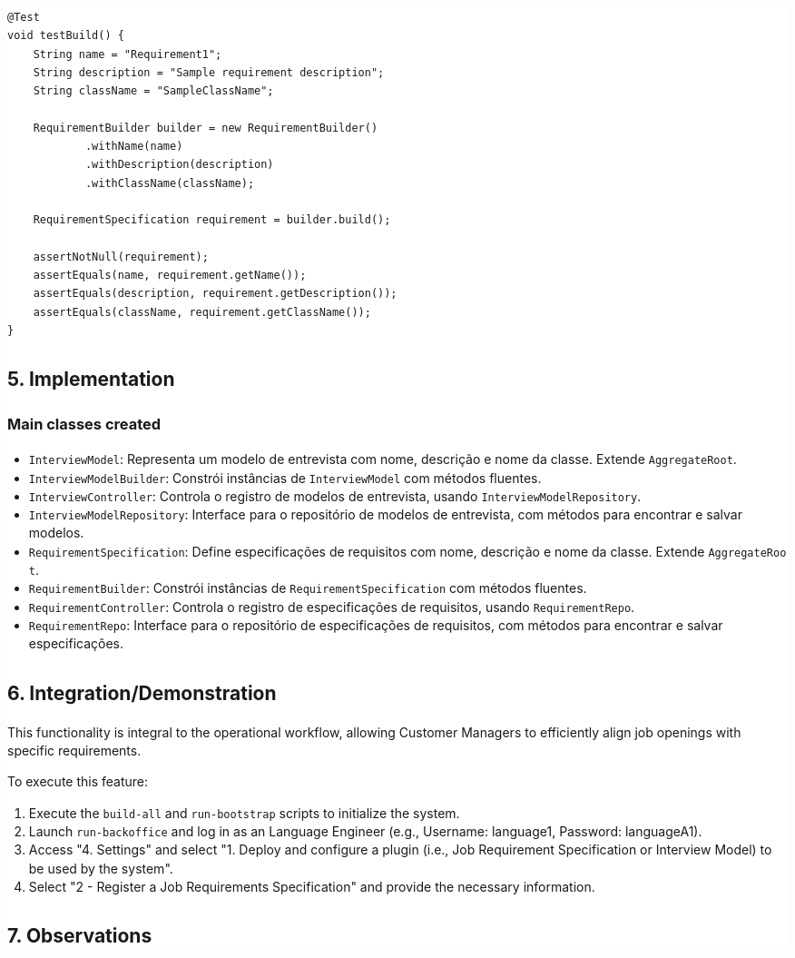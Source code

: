     @Test
    void testBuild() {
        String name = "Requirement1";
        String description = "Sample requirement description";
        String className = "SampleClassName";

        RequirementBuilder builder = new RequirementBuilder()
                .withName(name)
                .withDescription(description)
                .withClassName(className);

        RequirementSpecification requirement = builder.build();

        assertNotNull(requirement);
        assertEquals(name, requirement.getName());
        assertEquals(description, requirement.getDescription());
        assertEquals(className, requirement.getClassName());
    }

## 5. Implementation

### Main classes created 

* `InterviewModel`: Representa um modelo de entrevista com nome, descrição e nome da classe. Extende `AggregateRoot`.
* `InterviewModelBuilder`: Constrói instâncias de `InterviewModel` com métodos fluentes.
* `InterviewController`: Controla o registro de modelos de entrevista, usando `InterviewModelRepository`.
* `InterviewModelRepository`: Interface para o repositório de modelos de entrevista, com métodos para encontrar e salvar modelos.
* `RequirementSpecification`: Define especificações de requisitos com nome, descrição e nome da classe. Extende `AggregateRoot`.
* `RequirementBuilder`: Constrói instâncias de `RequirementSpecification` com métodos fluentes.
* `RequirementController`: Controla o registro de especificações de requisitos, usando `RequirementRepo`.
* `RequirementRepo`: Interface para o repositório de especificações de requisitos, com métodos para encontrar e salvar especificações.

## 6. Integration/Demonstration

This functionality is integral to the operational workflow, allowing Customer Managers to efficiently align job openings with specific requirements.

To execute this feature:

1. Execute the `build-all` and `run-bootstrap` scripts to initialize the system.
2. Launch `run-backoffice` and log in as an Language Engineer (e.g., Username: language1, Password: languageA1).
3. Access "4. Settings" and select "1. Deploy and configure a plugin (i.e., Job Requirement Specification or Interview Model) to be used by the system".
4. Select "2 - Register a Job Requirements Specification" and provide the necessary information.

## 7. Observations
